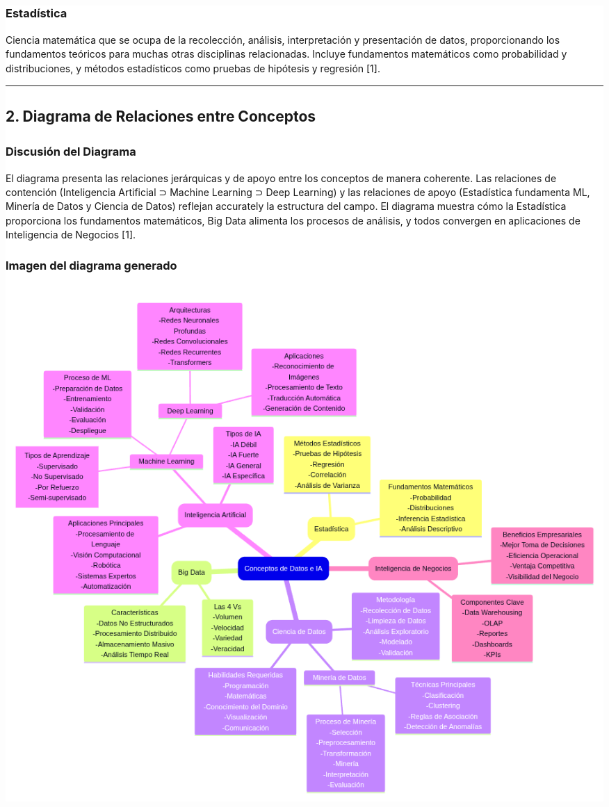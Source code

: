### Estadística
Ciencia matemática que se ocupa de la recolección, análisis, interpretación y presentación de datos, proporcionando los fundamentos teóricos para muchas otras disciplinas relacionadas. Incluye fundamentos matemáticos como probabilidad y distribuciones, y métodos estadísticos como pruebas de hipótesis y regresión [1].

---

## 2. Diagrama de Relaciones entre Conceptos

### Discusión del Diagrama

El diagrama presenta las relaciones jerárquicas y de apoyo entre los conceptos de manera coherente. Las relaciones de contención (Inteligencia Artificial ⊃ Machine Learning ⊃ Deep Learning) y las relaciones de apoyo (Estadística fundamenta ML, Minería de Datos y Ciencia de Datos) reflejan accurately la estructura del campo. El diagrama muestra cómo la Estadística proporciona los fundamentos matemáticos, Big Data alimenta los procesos de análisis, y todos convergen en aplicaciones de Inteligencia de Negocios [1].


### Imagen del diagrama generado

<img alt="image" src="mapa_conceptos_IA.png" /> 
